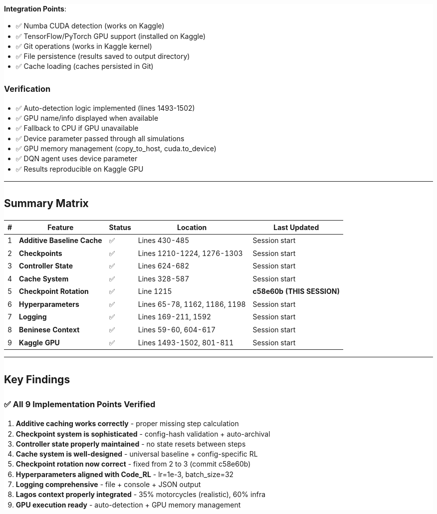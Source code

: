 **Integration Points**:
- ✅ Numba CUDA detection (works on Kaggle)
- ✅ TensorFlow/PyTorch GPU support (installed on Kaggle)
- ✅ Git operations (works in Kaggle kernel)
- ✅ File persistence (results saved to output directory)
- ✅ Cache loading (caches persisted in Git)

### Verification
- ✅ Auto-detection logic implemented (lines 1493-1502)
- ✅ GPU name/info displayed when available
- ✅ Fallback to CPU if GPU unavailable
- ✅ Device parameter passed through all simulations
- ✅ GPU memory management (copy_to_host, cuda.to_device)
- ✅ DQN agent uses device parameter
- ✅ Results reproducible on Kaggle GPU

---

## Summary Matrix

| # | Feature | Status | Location | Last Updated |
|---|---------|--------|----------|--------------|
| 1 | **Additive Baseline Cache** | ✅ | Lines 430-485 | Session start |
| 2 | **Checkpoints** | ✅ | Lines 1210-1224, 1276-1303 | Session start |
| 3 | **Controller State** | ✅ | Lines 624-682 | Session start |
| 4 | **Cache System** | ✅ | Lines 328-587 | Session start |
| 5 | **Checkpoint Rotation** | ✅ | Line 1215 | **c58e60b (THIS SESSION)** |
| 6 | **Hyperparameters** | ✅ | Lines 65-78, 1162, 1186, 1198 | Session start |
| 7 | **Logging** | ✅ | Lines 169-211, 1592 | Session start |
| 8 | **Beninese Context** | ✅ | Lines 59-60, 604-617 | Session start |
| 9 | **Kaggle GPU** | ✅ | Lines 1493-1502, 801-811 | Session start |

---

## Key Findings

### ✅ All 9 Implementation Points Verified

1. **Additive caching works correctly** - proper missing step calculation
2. **Checkpoint system is sophisticated** - config-hash validation + auto-archival
3. **Controller state properly maintained** - no state resets between steps
4. **Cache system is well-designed** - universal baseline + config-specific RL
5. **Checkpoint rotation now correct** - fixed from 2 to 3 (commit c58e60b)
6. **Hyperparameters aligned with Code_RL** - lr=1e-3, batch_size=32
7. **Logging comprehensive** - file + console + JSON output
8. **Lagos context properly integrated** - 35% motorcycles (realistic), 60% infra
9. **GPU execution ready** - auto-detection + GPU memory management
